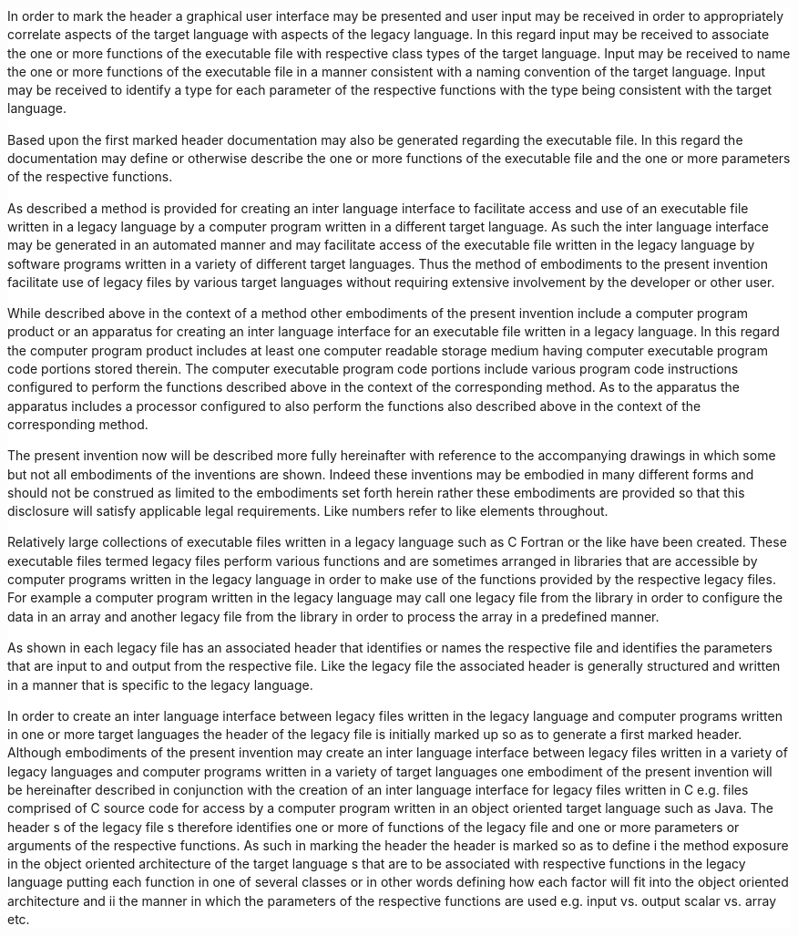 In order to mark the header a graphical user interface may be presented and user input may be received in order to appropriately correlate aspects of the target language with aspects of the legacy language. In this regard input may be received to associate the one or more functions of the executable file with respective class types of the target language. Input may be received to name the one or more functions of the executable file in a manner consistent with a naming convention of the target language. Input may be received to identify a type for each parameter of the respective functions with the type being consistent with the target language.

Based upon the first marked header documentation may also be generated regarding the executable file. In this regard the documentation may define or otherwise describe the one or more functions of the executable file and the one or more parameters of the respective functions.

As described a method is provided for creating an inter language interface to facilitate access and use of an executable file written in a legacy language by a computer program written in a different target language. As such the inter language interface may be generated in an automated manner and may facilitate access of the executable file written in the legacy language by software programs written in a variety of different target languages. Thus the method of embodiments to the present invention facilitate use of legacy files by various target languages without requiring extensive involvement by the developer or other user.

While described above in the context of a method other embodiments of the present invention include a computer program product or an apparatus for creating an inter language interface for an executable file written in a legacy language. In this regard the computer program product includes at least one computer readable storage medium having computer executable program code portions stored therein. The computer executable program code portions include various program code instructions configured to perform the functions described above in the context of the corresponding method. As to the apparatus the apparatus includes a processor configured to also perform the functions also described above in the context of the corresponding method.

The present invention now will be described more fully hereinafter with reference to the accompanying drawings in which some but not all embodiments of the inventions are shown. Indeed these inventions may be embodied in many different forms and should not be construed as limited to the embodiments set forth herein rather these embodiments are provided so that this disclosure will satisfy applicable legal requirements. Like numbers refer to like elements throughout.

Relatively large collections of executable files written in a legacy language such as C Fortran or the like have been created. These executable files termed legacy files perform various functions and are sometimes arranged in libraries that are accessible by computer programs written in the legacy language in order to make use of the functions provided by the respective legacy files. For example a computer program written in the legacy language may call one legacy file from the library in order to configure the data in an array and another legacy file from the library in order to process the array in a predefined manner.

As shown in each legacy file has an associated header that identifies or names the respective file and identifies the parameters that are input to and output from the respective file. Like the legacy file the associated header is generally structured and written in a manner that is specific to the legacy language.

In order to create an inter language interface between legacy files written in the legacy language and computer programs written in one or more target languages the header of the legacy file is initially marked up so as to generate a first marked header. Although embodiments of the present invention may create an inter language interface between legacy files written in a variety of legacy languages and computer programs written in a variety of target languages one embodiment of the present invention will be hereinafter described in conjunction with the creation of an inter language interface for legacy files written in C e.g. files comprised of C source code for access by a computer program written in an object oriented target language such as Java. The header s of the legacy file s therefore identifies one or more of functions of the legacy file and one or more parameters or arguments of the respective functions. As such in marking the header the header is marked so as to define i the method exposure in the object oriented architecture of the target language s that are to be associated with respective functions in the legacy language putting each function in one of several classes or in other words defining how each factor will fit into the object oriented architecture and ii the manner in which the parameters of the respective functions are used e.g. input vs. output scalar vs. array etc.
